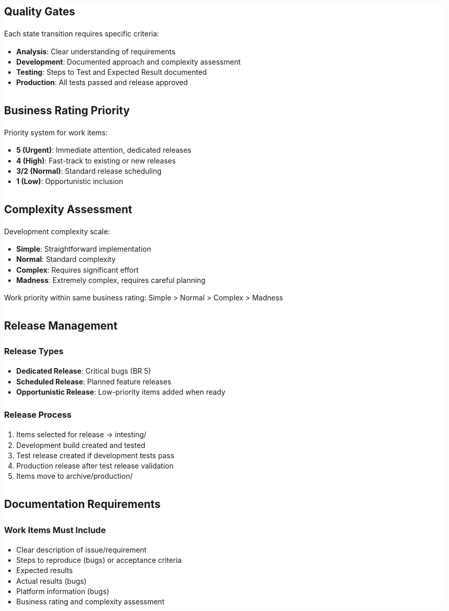 ## Quality Gates

Each state transition requires specific criteria:
- **Analysis**: Clear understanding of requirements
- **Development**: Documented approach and complexity assessment  
- **Testing**: Steps to Test and Expected Result documented
- **Production**: All tests passed and release approved

## Business Rating Priority

Priority system for work items:
- **5 (Urgent)**: Immediate attention, dedicated releases
- **4 (High)**: Fast-track to existing or new releases  
- **3/2 (Normal)**: Standard release scheduling
- **1 (Low)**: Opportunistic inclusion

## Complexity Assessment

Development complexity scale:
- **Simple**: Straightforward implementation
- **Normal**: Standard complexity
- **Complex**: Requires significant effort
- **Madness**: Extremely complex, requires careful planning

Work priority within same business rating: Simple > Normal > Complex > Madness

## Release Management

### Release Types
- **Dedicated Release**: Critical bugs (BR 5)
- **Scheduled Release**: Planned feature releases
- **Opportunistic Release**: Low-priority items added when ready

### Release Process
1. Items selected for release → intesting/
2. Development build created and tested
3. Test release created if development tests pass
4. Production release after test release validation
5. Items move to archive/production/

## Documentation Requirements

### Work Items Must Include
- Clear description of issue/requirement
- Steps to reproduce (bugs) or acceptance criteria
- Expected results
- Actual results (bugs)
- Platform information (bugs)
- Business rating and complexity assessment
